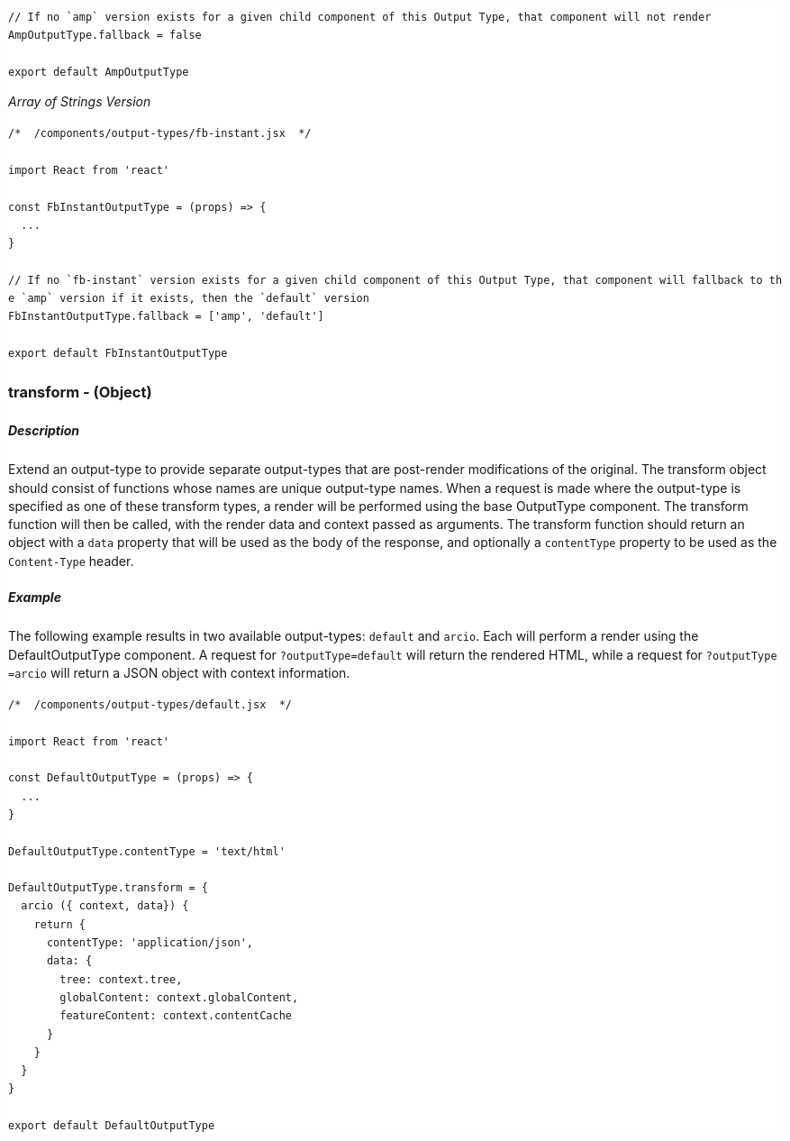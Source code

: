     // If no `amp` version exists for a given child component of this Output Type, that component will not render
    AmpOutputType.fallback = false
    
    export default AmpOutputType
    

_Array of Strings Version_

    /*  /components/output-types/fb-instant.jsx  */
    
    import React from 'react'
    
    const FbInstantOutputType = (props) => {
      ...
    }
    
    // If no `fb-instant` version exists for a given child component of this Output Type, that component will fallback to the `amp` version if it exists, then the `default` version
    FbInstantOutputType.fallback = ['amp', 'default']
    
    export default FbInstantOutputType
    

### transform - (Object)

##### Description

Extend an output-type to provide separate output-types that are post-render modifications of the original. The transform object should consist of functions whose names are unique output-type names. When a request is made where the output-type is specified as one of these transform types, a render will be performed using the base OutputType component. The transform function will then be called, with the render data and context passed as arguments. The transform function should return an object with a `data` property that will be used as the body of the response, and optionally a `contentType` property to be used as the `Content-Type` header.

##### Example

The following example results in two available output-types: `default` and `arcio`. Each will perform a render using the DefaultOutputType component. A request for `?outputType=default` will return the rendered HTML, while a request for `?outputType=arcio` will return a JSON object with context information.

    /*  /components/output-types/default.jsx  */
    
    import React from 'react'
    
    const DefaultOutputType = (props) => {
      ...
    }
    
    DefaultOutputType.contentType = 'text/html'
    
    DefaultOutputType.transform = {
      arcio ({ context, data}) {
        return {
          contentType: 'application/json',
          data: {
            tree: context.tree,
            globalContent: context.globalContent,
            featureContent: context.contentCache
          }
        }
      }
    }
    
    export default DefaultOutputType